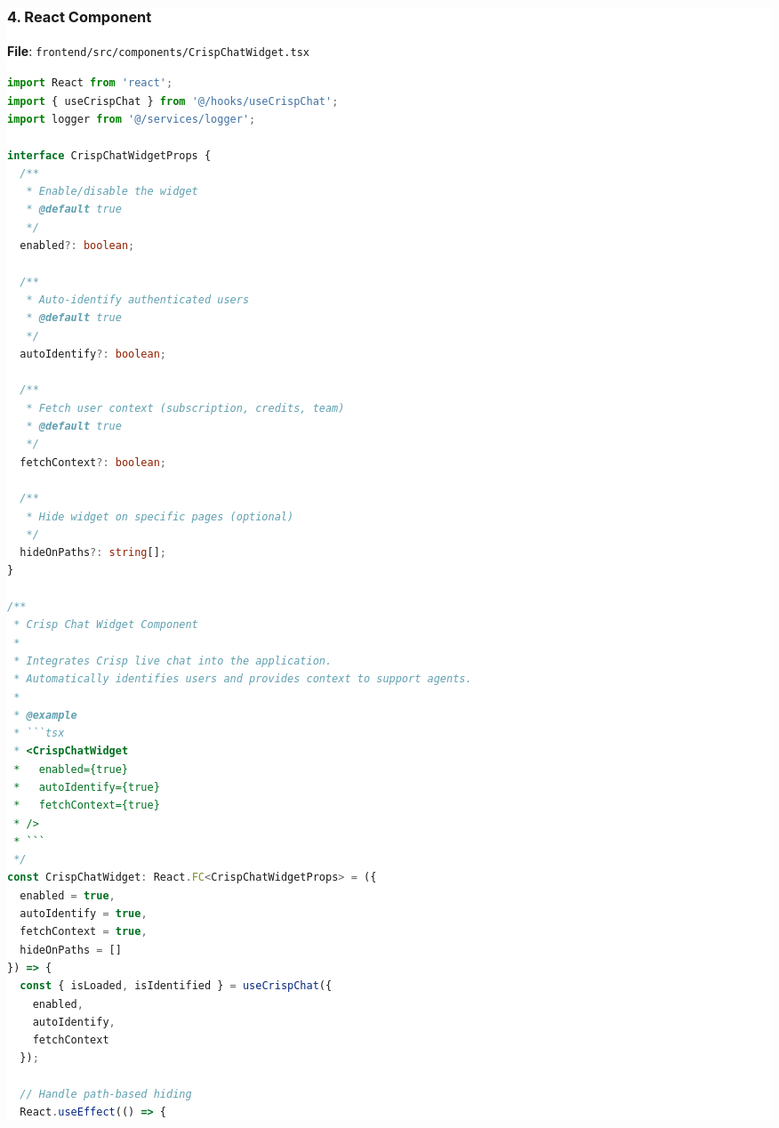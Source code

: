 
### 4. React Component

**File**: `frontend/src/components/CrispChatWidget.tsx`

```typescript
import React from 'react';
import { useCrispChat } from '@/hooks/useCrispChat';
import logger from '@/services/logger';

interface CrispChatWidgetProps {
  /**
   * Enable/disable the widget
   * @default true
   */
  enabled?: boolean;

  /**
   * Auto-identify authenticated users
   * @default true
   */
  autoIdentify?: boolean;

  /**
   * Fetch user context (subscription, credits, team)
   * @default true
   */
  fetchContext?: boolean;

  /**
   * Hide widget on specific pages (optional)
   */
  hideOnPaths?: string[];
}

/**
 * Crisp Chat Widget Component
 *
 * Integrates Crisp live chat into the application.
 * Automatically identifies users and provides context to support agents.
 *
 * @example
 * ```tsx
 * <CrispChatWidget
 *   enabled={true}
 *   autoIdentify={true}
 *   fetchContext={true}
 * />
 * ```
 */
const CrispChatWidget: React.FC<CrispChatWidgetProps> = ({
  enabled = true,
  autoIdentify = true,
  fetchContext = true,
  hideOnPaths = []
}) => {
  const { isLoaded, isIdentified } = useCrispChat({
    enabled,
    autoIdentify,
    fetchContext
  });

  // Handle path-based hiding
  React.useEffect(() => {
```